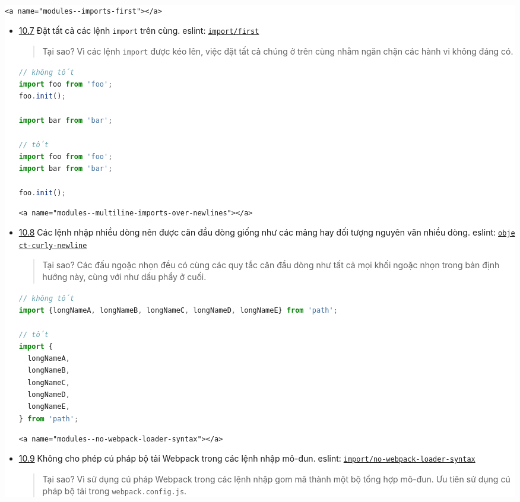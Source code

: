   `<a name="modules--imports-first"></a>`
- [10.7](#modules--imports-first) Đặt tất cả các lệnh `import` trên cùng.
  eslint: [`import/first`](https://github.com/benmosher/eslint-plugin-import/blob/master/docs/rules/first.md)

  > Tại sao? Vì các lệnh `import` được kéo lên, việc đặt tất cả chúng ở trên cùng nhằm ngăn chặn các hành vi không đáng có.
  >

  ```javascript
  // không tốt
  import foo from 'foo';
  foo.init();

  import bar from 'bar';

  // tốt
  import foo from 'foo';
  import bar from 'bar';

  foo.init();
  ```

  `<a name="modules--multiline-imports-over-newlines"></a>`
- [10.8](#modules--multiline-imports-over-newlines) Các lệnh nhập nhiều dòng nên được căn đầu dòng giống như các mảng hay đối tượng nguyên văn nhiều dòng. eslint: [`object-curly-newline`](https://eslint.org/docs/rules/object-curly-newline)

  > Tại sao? Các đấu ngoặc nhọn đều có cùng các quy tắc căn đầu dòng như tất cả mọi khối ngoặc nhọn trong bản định hướng này, cùng với như dấu phẩy ở cuối.
  >

  ```javascript
  // không tốt
  import {longNameA, longNameB, longNameC, longNameD, longNameE} from 'path';

  // tốt
  import {
    longNameA,
    longNameB,
    longNameC,
    longNameD,
    longNameE,
  } from 'path';
  ```

  `<a name="modules--no-webpack-loader-syntax"></a>`
- [10.9](#modules--no-webpack-loader-syntax) Không cho phép cú pháp bộ tải Webpack trong các lệnh nhập mô-đun.
  eslint: [`import/no-webpack-loader-syntax`](https://github.com/benmosher/eslint-plugin-import/blob/master/docs/rules/no-webpack-loader-syntax.md)

  > Tại sao? Vì sử dụng cú pháp Webpack trong các lệnh nhập gom mã thành một bộ tổng hợp mô-đun. Ưu tiên sử dụng cú pháp bộ tải trong `webpack.config.js`.
  >
